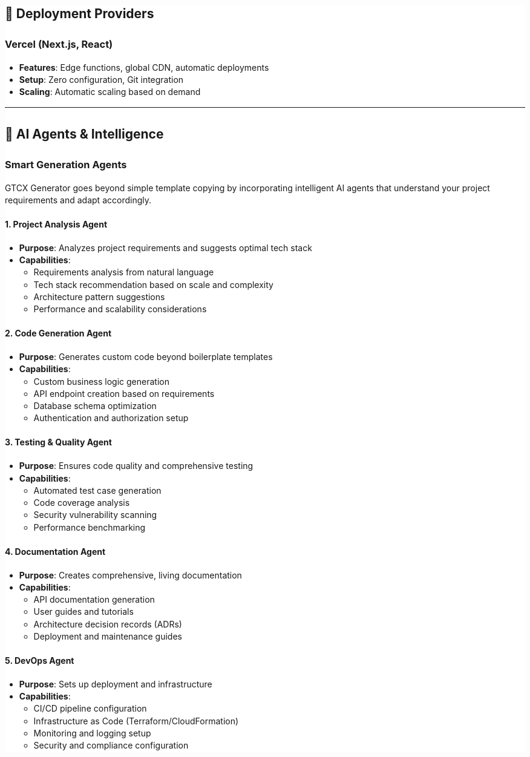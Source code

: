 
## 🚀 **Deployment Providers**

### **Vercel (Next.js, React)**
- **Features**: Edge functions, global CDN, automatic deployments
- **Setup**: Zero configuration, Git integration
- **Scaling**: Automatic scaling based on demand

---

## 🤖 **AI Agents & Intelligence**

### **Smart Generation Agents**
GTCX Generator goes beyond simple template copying by incorporating intelligent AI agents that understand your project requirements and adapt accordingly.

#### **1. Project Analysis Agent**
- **Purpose**: Analyzes project requirements and suggests optimal tech stack
- **Capabilities**:
  - Requirements analysis from natural language
  - Tech stack recommendation based on scale and complexity
  - Architecture pattern suggestions
  - Performance and scalability considerations

#### **2. Code Generation Agent**
- **Purpose**: Generates custom code beyond boilerplate templates
- **Capabilities**:
  - Custom business logic generation
  - API endpoint creation based on requirements
  - Database schema optimization
  - Authentication and authorization setup

#### **3. Testing & Quality Agent**
- **Purpose**: Ensures code quality and comprehensive testing
- **Capabilities**:
  - Automated test case generation
  - Code coverage analysis
  - Security vulnerability scanning
  - Performance benchmarking

#### **4. Documentation Agent**
- **Purpose**: Creates comprehensive, living documentation
- **Capabilities**:
  - API documentation generation
  - User guides and tutorials
  - Architecture decision records (ADRs)
  - Deployment and maintenance guides

#### **5. DevOps Agent**
- **Purpose**: Sets up deployment and infrastructure
- **Capabilities**:
  - CI/CD pipeline configuration
  - Infrastructure as Code (Terraform/CloudFormation)
  - Monitoring and logging setup
  - Security and compliance configuration

